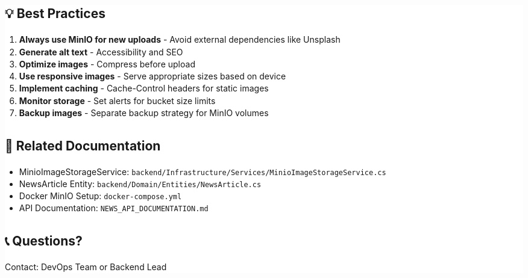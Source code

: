 ## 💡 Best Practices

1. **Always use MinIO for new uploads** - Avoid external dependencies like Unsplash
2. **Generate alt text** - Accessibility and SEO
3. **Optimize images** - Compress before upload
4. **Use responsive images** - Serve appropriate sizes based on device
5. **Implement caching** - Cache-Control headers for static images
6. **Monitor storage** - Set alerts for bucket size limits
7. **Backup images** - Separate backup strategy for MinIO volumes

## 🔗 Related Documentation
- MinioImageStorageService: `backend/Infrastructure/Services/MinioImageStorageService.cs`
- NewsArticle Entity: `backend/Domain/Entities/NewsArticle.cs`
- Docker MinIO Setup: `docker-compose.yml`
- API Documentation: `NEWS_API_DOCUMENTATION.md`

## 📞 Questions?
Contact: DevOps Team or Backend Lead
